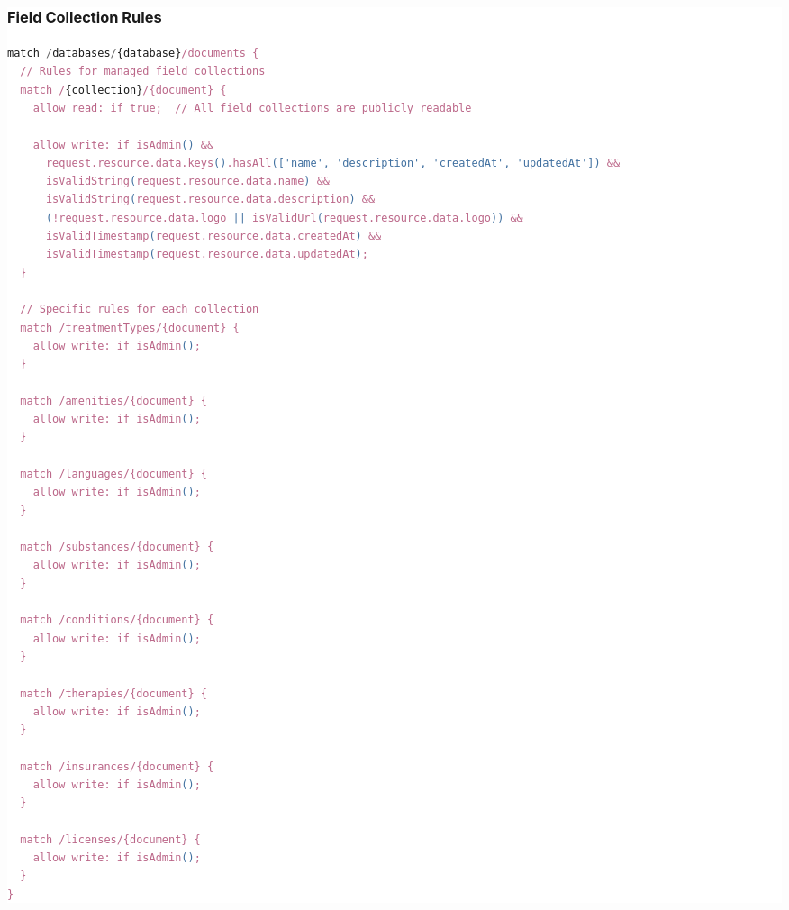 ### Field Collection Rules

```javascript
match /databases/{database}/documents {
  // Rules for managed field collections
  match /{collection}/{document} {
    allow read: if true;  // All field collections are publicly readable
    
    allow write: if isAdmin() &&
      request.resource.data.keys().hasAll(['name', 'description', 'createdAt', 'updatedAt']) &&
      isValidString(request.resource.data.name) &&
      isValidString(request.resource.data.description) &&
      (!request.resource.data.logo || isValidUrl(request.resource.data.logo)) &&
      isValidTimestamp(request.resource.data.createdAt) &&
      isValidTimestamp(request.resource.data.updatedAt);
  }

  // Specific rules for each collection
  match /treatmentTypes/{document} {
    allow write: if isAdmin();
  }

  match /amenities/{document} {
    allow write: if isAdmin();
  }

  match /languages/{document} {
    allow write: if isAdmin();
  }

  match /substances/{document} {
    allow write: if isAdmin();
  }

  match /conditions/{document} {
    allow write: if isAdmin();
  }

  match /therapies/{document} {
    allow write: if isAdmin();
  }

  match /insurances/{document} {
    allow write: if isAdmin();
  }

  match /licenses/{document} {
    allow write: if isAdmin();
  }
}
```
